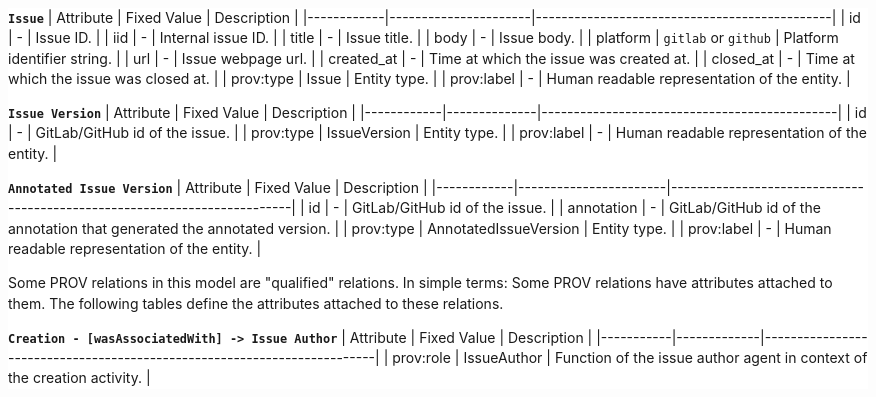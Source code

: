 
**`Issue`**
| Attribute  | Fixed Value          | Description                                  |
|------------|----------------------|----------------------------------------------|
| id         | -                    | Issue ID.                                    |
| iid        | -                    | Internal issue ID.                           |
| title      | -                    | Issue title.                                 |
| body       | -                    | Issue body.                                  |
| platform   | `gitlab` or `github` | Platform identifier string.                  |
| url        | -                    | Issue webpage url.                           |
| created_at | -                    | Time at which the issue was created at.      |
| closed_at  | -                    | Time at which the issue was closed at.       |
| prov:type  | Issue                | Entity type.                                 |
| prov:label | -                    | Human readable representation of the entity. |


**`Issue Version`**
| Attribute  | Fixed Value  | Description                                  |
|------------|--------------|----------------------------------------------|
| id         | -            | GitLab/GitHub id of the issue.               |
| prov:type  | IssueVersion | Entity type.                                 |
| prov:label | -            | Human readable representation of the entity. |


**`Annotated Issue Version`**
| Attribute  | Fixed Value           | Description                                                              |
|------------|-----------------------|--------------------------------------------------------------------------|
| id         | -                     | GitLab/GitHub id of the issue.                                           |
| annotation | -                     | GitLab/GitHub id of the annotation that generated the annotated version. |
| prov:type  | AnnotatedIssueVersion | Entity type.                                                             |
| prov:label | -                     | Human readable representation of the entity.                             |


Some PROV relations in this model are "qualified" relations.
In simple terms: Some PROV relations have attributes attached to them.
The following tables define the attributes attached to these relations.


**`Creation - [wasAssociatedWith] -> Issue Author`**
| Attribute | Fixed Value | Description                                                             |
|-----------|-------------|-------------------------------------------------------------------------|
| prov:role | IssueAuthor | Function of the issue author agent in context of the creation activity. |
